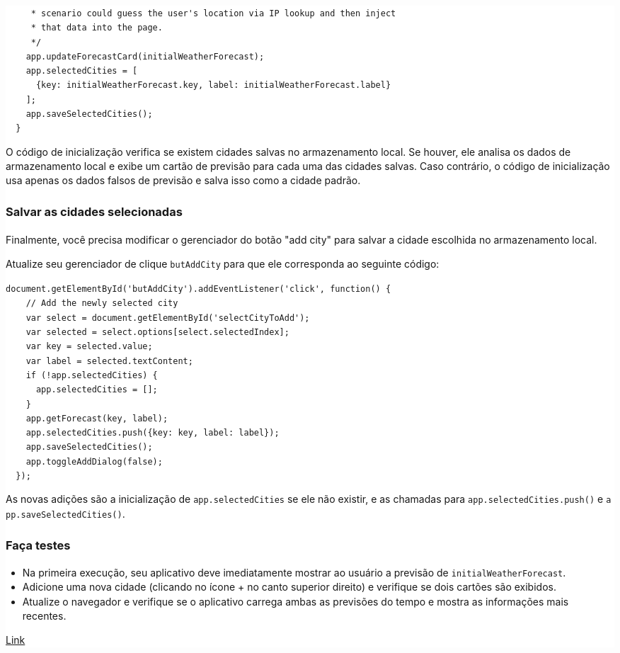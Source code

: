 ```
     * scenario could guess the user's location via IP lookup and then inject
     * that data into the page.
     */
    app.updateForecastCard(initialWeatherForecast);
    app.selectedCities = [
      {key: initialWeatherForecast.key, label: initialWeatherForecast.label}
    ];
    app.saveSelectedCities();
  }
```

O código de inicialização verifica se existem cidades salvas no armazenamento local. Se houver, ele analisa os dados de armazenamento local e exibe um cartão de previsão para cada uma das cidades salvas. Caso contrário, o código de inicialização usa apenas os dados falsos de previsão e salva isso como a cidade padrão.

### Salvar as cidades selecionadas

Finalmente, você precisa modificar o gerenciador do botão "add city" para salvar a cidade escolhida no armazenamento local.

Atualize seu gerenciador de clique `butAddCity` para que ele corresponda ao seguinte código:

```
document.getElementById('butAddCity').addEventListener('click', function() {
    // Add the newly selected city
    var select = document.getElementById('selectCityToAdd');
    var selected = select.options[select.selectedIndex];
    var key = selected.value;
    var label = selected.textContent;
    if (!app.selectedCities) {
      app.selectedCities = [];
    }
    app.getForecast(key, label);
    app.selectedCities.push({key: key, label: label});
    app.saveSelectedCities();
    app.toggleAddDialog(false);
  });
```

As novas adições são a inicialização de `app.selectedCities` se ele não existir, e as chamadas para `app.selectedCities.push()` e `app.saveSelectedCities()`.

### Faça testes

* Na primeira execução, seu aplicativo deve imediatamente mostrar ao usuário a previsão de `initialWeatherForecast`.
* Adicione uma nova cidade (clicando no ícone + no canto superior direito) e verifique se dois cartões são exibidos.
* Atualize o navegador e verifique se o aplicativo carrega ambas as previsões do tempo e mostra  as informações mais recentes.

[Link](https://weather-pwa-sample.firebaseapp.com/step-05/)
